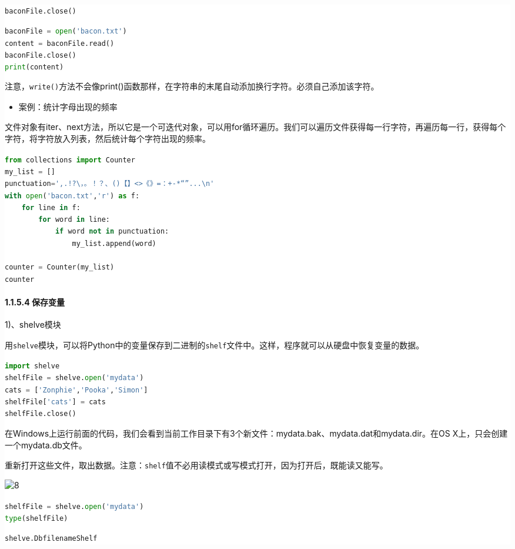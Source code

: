 ```python
baconFile.close() 
```

```python
baconFile = open('bacon.txt')
content = baconFile.read()
baconFile.close()
print(content)
```

注意，`write()`方法不会像print()函数那样，在字符串的末尾自动添加换行字符。必须自己添加该字符。

- 案例：统计字母出现的频率

文件对象有iter、next方法，所以它是一个可迭代对象，可以用for循环遍历。我们可以遍历文件获得每一行字符，再遍历每一行，获得每个字符，将字符放入列表，然后统计每个字符出现的频率。

```python
from collections import Counter
my_list = []
punctuation=',.!?\，。！？、()【】<>《》=：+-*“”...\n'
with open('bacon.txt','r') as f:
    for line in f:
        for word in line:
            if word not in punctuation:
                my_list.append(word)

counter = Counter(my_list)
counter
```



#### 1.1.5.4 保存变量

1)、shelve模块

用`shelve`模块，可以将Python中的变量保存到二进制的`shelf`文件中。这样，程序就可以从硬盘中恢复变量的数据。

```python
import shelve
shelfFile = shelve.open('mydata')
cats = ['Zonphie','Pooka','Simon']
shelfFile['cats'] = cats
shelfFile.close()
```

在Windows上运行前面的代码，我们会看到当前工作目录下有3个新文件：mydata.bak、mydata.dat和mydata.dir。在OS X上，只会创建一个mydata.db文件。

重新打开这些文件，取出数据。注意：`shelf`值不必用读模式或写模式打开，因为打开后，既能读又能写。

![8](.\png\8.png)

```python
shelfFile = shelve.open('mydata')
type(shelfFile)
```

```python
shelve.DbfilenameShelf
```
